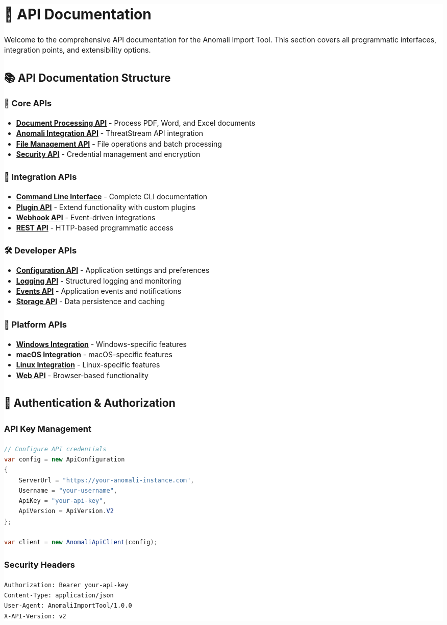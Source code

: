 # 🔧 API Documentation

Welcome to the comprehensive API documentation for the Anomali Import Tool. This section covers all programmatic interfaces, integration points, and extensibility options.

## 📚 API Documentation Structure

### 🚀 Core APIs
- [**Document Processing API**](document-processing.md) - Process PDF, Word, and Excel documents
- [**Anomali Integration API**](anomali-integration.md) - ThreatStream API integration
- [**File Management API**](file-management.md) - File operations and batch processing
- [**Security API**](security.md) - Credential management and encryption

### 🔌 Integration APIs
- [**Command Line Interface**](cli-reference.md) - Complete CLI documentation
- [**Plugin API**](plugin-api.md) - Extend functionality with custom plugins
- [**Webhook API**](webhooks.md) - Event-driven integrations
- [**REST API**](rest-api.md) - HTTP-based programmatic access

### 🛠️ Developer APIs
- [**Configuration API**](configuration.md) - Application settings and preferences
- [**Logging API**](logging.md) - Structured logging and monitoring
- [**Events API**](events.md) - Application events and notifications
- [**Storage API**](storage.md) - Data persistence and caching

### 📱 Platform APIs
- [**Windows Integration**](platforms/windows.md) - Windows-specific features
- [**macOS Integration**](platforms/macos.md) - macOS-specific features  
- [**Linux Integration**](platforms/linux.md) - Linux-specific features
- [**Web API**](platforms/web.md) - Browser-based functionality

## 🔑 Authentication & Authorization

### API Key Management
```csharp
// Configure API credentials
var config = new ApiConfiguration
{
    ServerUrl = "https://your-anomali-instance.com",
    Username = "your-username",
    ApiKey = "your-api-key",
    ApiVersion = ApiVersion.V2
};

var client = new AnomaliApiClient(config);
```

### Security Headers
```http
Authorization: Bearer your-api-key
Content-Type: application/json
User-Agent: AnomaliImportTool/1.0.0
X-API-Version: v2
```
